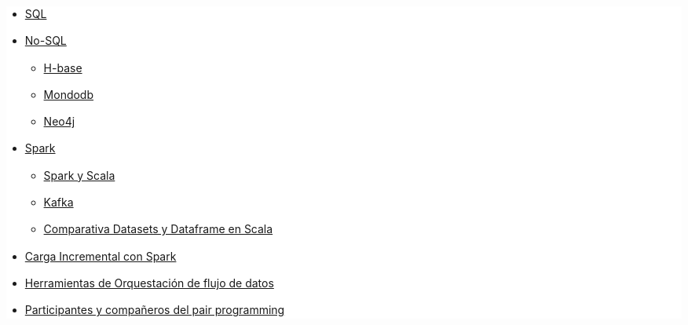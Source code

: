 * [SQL](#computer-sql)

+ [No-SQL](#card_file_box-no-sql)
  * [H-base](#h-base)

  * [Mondodb](#mongodb)

  * [Neo4j](#neo4j)

+ [Spark](#magic_wand-spark)

  * [Spark y Scala](#spark-y-scala)

  * [Kafka](#kafka)

  * [Comparativa Datasets y Dataframe en Scala](#comparativa-datasets-y-dataframe-en-scala)

* [Carga Incremental con Spark](#hourglass-carga-incremental-con-spark)

* [Herramientas de Orquestación de flujo de datos](#abacus-herramientas-de-orquestación-de-flujo-de-datos)

* [Participantes y compañeros del pair programming](#people_hugging-participantes-y-compañeros-del-pair-programming)